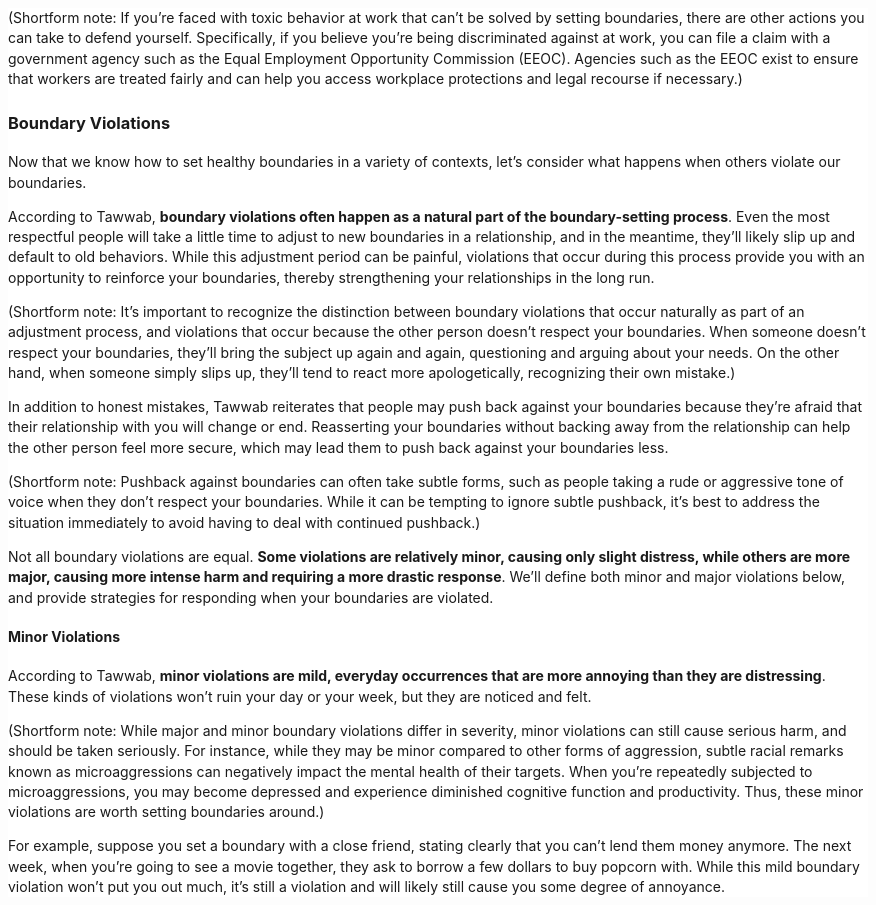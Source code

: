 (Shortform note: If you’re faced with toxic behavior at work that can’t be solved by setting boundaries, there are other actions you can take to defend yourself. Specifically, if you believe you’re being discriminated against at work, you can file a claim with a government agency such as the Equal Employment Opportunity Commission (EEOC). Agencies such as the EEOC exist to ensure that workers are treated fairly and can help you access workplace protections and legal recourse if necessary.)

### Boundary Violations

Now that we know how to set healthy boundaries in a variety of contexts, let’s consider what happens when others violate our boundaries.

According to Tawwab, **boundary violations often happen as a natural part of the boundary-setting process**. Even the most respectful people will take a little time to adjust to new boundaries in a relationship, and in the meantime, they’ll likely slip up and default to old behaviors. While this adjustment period can be painful, violations that occur during this process provide you with an opportunity to reinforce your boundaries, thereby strengthening your relationships in the long run.

(Shortform note: It’s important to recognize the distinction between boundary violations that occur naturally as part of an adjustment process, and violations that occur because the other person doesn’t respect your boundaries. When someone doesn’t respect your boundaries, they’ll bring the subject up again and again, questioning and arguing about your needs. On the other hand, when someone simply slips up, they’ll tend to react more apologetically, recognizing their own mistake.)

In addition to honest mistakes, Tawwab reiterates that people may push back against your boundaries because they’re afraid that their relationship with you will change or end. Reasserting your boundaries without backing away from the relationship can help the other person feel more secure, which may lead them to push back against your boundaries less.

(Shortform note: Pushback against boundaries can often take subtle forms, such as people taking a rude or aggressive tone of voice when they don’t respect your boundaries. While it can be tempting to ignore subtle pushback, it’s best to address the situation immediately to avoid having to deal with continued pushback.)

Not all boundary violations are equal. **Some violations are relatively minor, causing only slight distress, while others are more major, causing more intense harm and requiring a more drastic response**. We’ll define both minor and major violations below, and provide strategies for responding when your boundaries are violated.

#### Minor Violations

According to Tawwab, **minor violations are mild, everyday occurrences that are more annoying than they are distressing**. These kinds of violations won’t ruin your day or your week, but they are noticed and felt.

(Shortform note: While major and minor boundary violations differ in severity, minor violations can still cause serious harm, and should be taken seriously. For instance, while they may be minor compared to other forms of aggression, subtle racial remarks known as microaggressions can negatively impact the mental health of their targets. When you’re repeatedly subjected to microaggressions, you may become depressed and experience diminished cognitive function and productivity. Thus, these minor violations are worth setting boundaries around.)

For example, suppose you set a boundary with a close friend, stating clearly that you can’t lend them money anymore. The next week, when you’re going to see a movie together, they ask to borrow a few dollars to buy popcorn with. While this mild boundary violation won’t put you out much, it’s still a violation and will likely still cause you some degree of annoyance.
